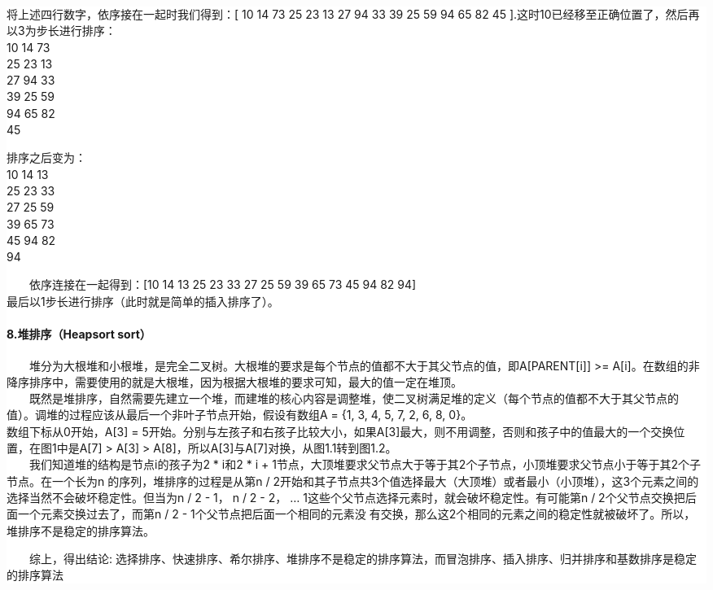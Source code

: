 将上述四行数字，依序接在一起时我们得到：[ 10 14 73 25 23 13 27 94 33 39 25 59 94 65 82 45 ].这时10已经移至正确位置了，然后再以3为步长进行排序：  
   10 14 73  
   25 23 13  
   27 94 33  
   39 25 59  
   94 65 82  
   45  

排序之后变为：  
   10 14 13  
   25 23 33  
   27 25 59  
   39 65 73  
   45 94 82  
   94  

　　依序连接在一起得到：[10 14 13 25 23 33 27 25 59 39 65 73 45 94 82 94]  
最后以1步长进行排序（此时就是简单的插入排序了）。  

#### 8.堆排序（Heapsort sort）
　　堆分为大根堆和小根堆，是完全二叉树。大根堆的要求是每个节点的值都不大于其父节点的值，即A[PARENT[i]] >= A[i]。在数组的非降序排序中，需要使用的就是大根堆，因为根据大根堆的要求可知，最大的值一定在堆顶。  
　　既然是堆排序，自然需要先建立一个堆，而建堆的核心内容是调整堆，使二叉树满足堆的定义（每个节点的值都不大于其父节点的值）。调堆的过程应该从最后一个非叶子节点开始，假设有数组A = {1, 3, 4, 5, 7, 2, 6, 8, 0}。  
   数组下标从0开始，A[3] = 5开始。分别与左孩子和右孩子比较大小，如果A[3]最大，则不用调整，否则和孩子中的值最大的一个交换位置，在图1中是A[7] > A[3] > A[8]，所以A[3]与A[7]对换，从图1.1转到图1.2。  
　　我们知道堆的结构是节点i的孩子为2 * i和2 * i + 1节点，大顶堆要求父节点大于等于其2个子节点，小顶堆要求父节点小于等于其2个子节点。在一个长为n 的序列，堆排序的过程是从第n / 2开始和其子节点共3个值选择最大（大顶堆）或者最小（小顶堆），这3个元素之间的选择当然不会破坏稳定性。但当为n / 2 - 1， n / 2 - 2， … 1这些个父节点选择元素时，就会破坏稳定性。有可能第n / 2个父节点交换把后面一个元素交换过去了，而第n / 2 - 1个父节点把后面一个相同的元素没 有交换，那么这2个相同的元素之间的稳定性就被破坏了。所以，堆排序不是稳定的排序算法。

　　综上，得出结论: 选择排序、快速排序、希尔排序、堆排序不是稳定的排序算法，而冒泡排序、插入排序、归并排序和基数排序是稳定的排序算法